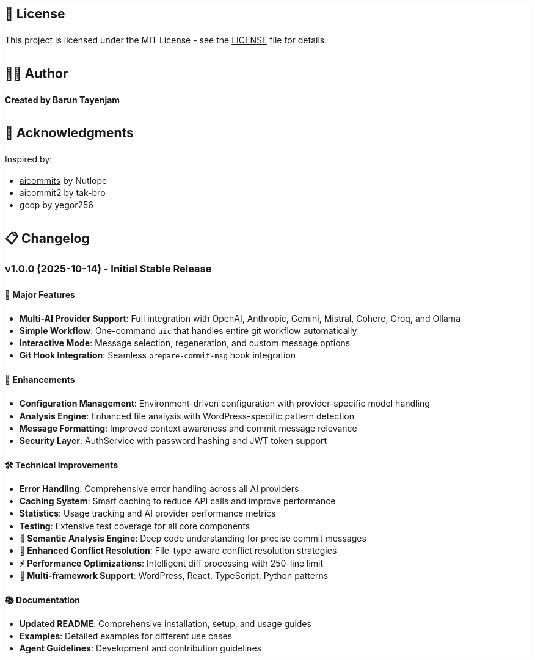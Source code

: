 ## 📄 License

This project is licensed under the MIT License - see the [LICENSE](LICENSE) file for details.

## 👨‍💻 Author

**Created by [Barun Tayenjam](https://github.com/baruntayenjam)**

## 🙏 Acknowledgments

Inspired by:

- [aicommits](https://github.com/Nutlope/aicommits) by Nutlope
- [aicommit2](https://github.com/tak-bro/aicommit2) by tak-bro
- [gcop](https://github.com/yegor256/gcop) by yegor256

## 📋 Changelog

### v1.0.0 (2025-10-14) - Initial Stable Release

#### 🎯 Major Features

- **Multi-AI Provider Support**: Full integration with OpenAI, Anthropic, Gemini, Mistral, Cohere, Groq, and Ollama
- **Simple Workflow**: One-command `aic` that handles entire git workflow automatically
- **Interactive Mode**: Message selection, regeneration, and custom message options
- **Git Hook Integration**: Seamless `prepare-commit-msg` hook integration

#### 🔧 Enhancements

- **Configuration Management**: Environment-driven configuration with provider-specific model handling
- **Analysis Engine**: Enhanced file analysis with WordPress-specific pattern detection
- **Message Formatting**: Improved context awareness and commit message relevance
- **Security Layer**: AuthService with password hashing and JWT token support

#### 🛠️ Technical Improvements

- **Error Handling**: Comprehensive error handling across all AI providers
- **Caching System**: Smart caching to reduce API calls and improve performance
- **Statistics**: Usage tracking and AI provider performance metrics
- **Testing**: Extensive test coverage for all core components
- **🧠 Semantic Analysis Engine**: Deep code understanding for precise commit messages
- **🤖 Enhanced Conflict Resolution**: File-type-aware conflict resolution strategies
- **⚡ Performance Optimizations**: Intelligent diff processing with 250-line limit
- **🔧 Multi-framework Support**: WordPress, React, TypeScript, Python patterns

#### 📚 Documentation

- **Updated README**: Comprehensive installation, setup, and usage guides
- **Examples**: Detailed examples for different use cases
- **Agent Guidelines**: Development and contribution guidelines
